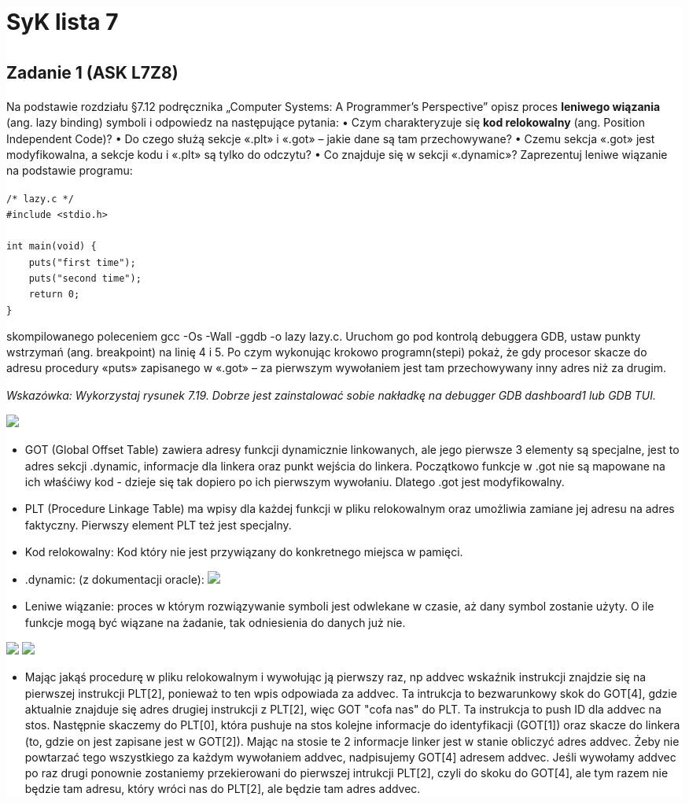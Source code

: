 # SyK lista 7

## Zadanie 1 (ASK L7Z8)

Na podstawie rozdziału §7.12 podręcznika „Computer Systems: A Programmer’s Perspective” opisz proces **leniwego wiązania** (ang. lazy binding) symboli i odpowiedz na następujące pytania:
• Czym charakteryzuje się **kod relokowalny** (ang. Position Independent Code)?
• Do czego służą sekcje «.plt» i «.got» – jakie dane są tam przechowywane?
• Czemu sekcja «.got» jest modyfikowalna, a sekcje kodu i «.plt» są tylko do odczytu?
• Co znajduje się w sekcji «.dynamic»?
Zaprezentuj leniwe wiązanie na podstawie programu:

```c=
/* lazy.c */
#include <stdio.h>

int main(void) {
    puts("first time");
    puts("second time");
    return 0;
}
```

skompilowanego poleceniem gcc -Os -Wall -ggdb -o lazy lazy.c. Uruchom go pod kontrolą debuggera GDB, ustaw punkty wstrzymań (ang. breakpoint) na linię 4 i 5. Po czym wykonując krokowo programn(stepi) pokaż, że gdy procesor skacze do adresu procedury «puts» zapisanego w «.got» – za pierwszym wywołaniem jest tam przechowywany inny adres niż za drugim.

_Wskazówka: Wykorzystaj rysunek 7.19. Dobrze jest zainstalować sobie nakładkę na debugger GDB dashboard1 lub GDB TUI._

![](https://cdn.discordapp.com/attachments/689526193849892867/703930613236760636/unknown.png)

- GOT (Global Offset Table) zawiera adresy funkcji dynamicznie linkowanych, ale jego pierwsze 3 elementy są specjalne, jest to adres sekcji .dynamic, informacje dla linkera oraz punkt wejścia do linkera. Początkowo funkcje w .got nie są mapowane na ich właśćiwy kod - dzieje się tak dopiero po ich pierwszym wywołaniu. Dlatego .got jest modyfikowalny.
- PLT (Procedure Linkage Table) ma wpisy dla każdej funkcji w pliku relokowalnym oraz umożliwia zamiane jej adresu na adres faktyczny. Pierwszy element PLT też jest specjalny.
- Kod relokowalny: Kod który nie jest przywiązany do konkretnego miejsca w pamięci.
- .dynamic: (z dokumentacji oracle): ![](https://i.imgur.com/kp5PVFd.png)

- Leniwe wiązanie: proces w którym rozwiązywanie symboli jest odwlekane w czasie, aż dany symbol zostanie użyty. O ile funkcje mogą być wiązane na żadanie, tak odniesienia do danych już nie.

![](https://cdn.discordapp.com/attachments/689526193849892867/703941883721941032/unknown.png)
![](https://cdn.discordapp.com/attachments/689526193849892867/703941936184295464/unknown.png)

- Mając jakąś procedurę w pliku relokowalnym i wywołując ją pierwszy raz, np addvec wskaźnik instrukcji znajdzie się na pierwszej instrukcji PLT[2], ponieważ to ten wpis odpowiada za addvec. Ta intrukcja to bezwarunkowy skok do GOT[4], gdzie aktualnie znajduje się adres drugiej instrukcji z PLT[2], więc GOT "cofa nas" do PLT. Ta instrukcja to push ID dla addvec na stos. Następnie skaczemy do PLT[0], która pushuje na stos kolejne informacje do identyfikacji (GOT[1]) oraz skacze do linkera (to, gdzie on jest zapisane jest w GOT[2]). Mając na stosie te 2 informacje linker jest w stanie obliczyć adres addvec. Żeby nie powtarzać tego wszystkiego za każdym wywołaniem addvec, nadpisujemy GOT[4] adresem addvec.
  Jeśli wywołamy addvec po raz drugi ponownie zostaniemy przekierowani do pierwszej intrukcji PLT[2], czyli do skoku do GOT[4], ale tym razem nie będzie tam adresu, który wróci nas do PLT[2], ale będzie tam adres addvec.

